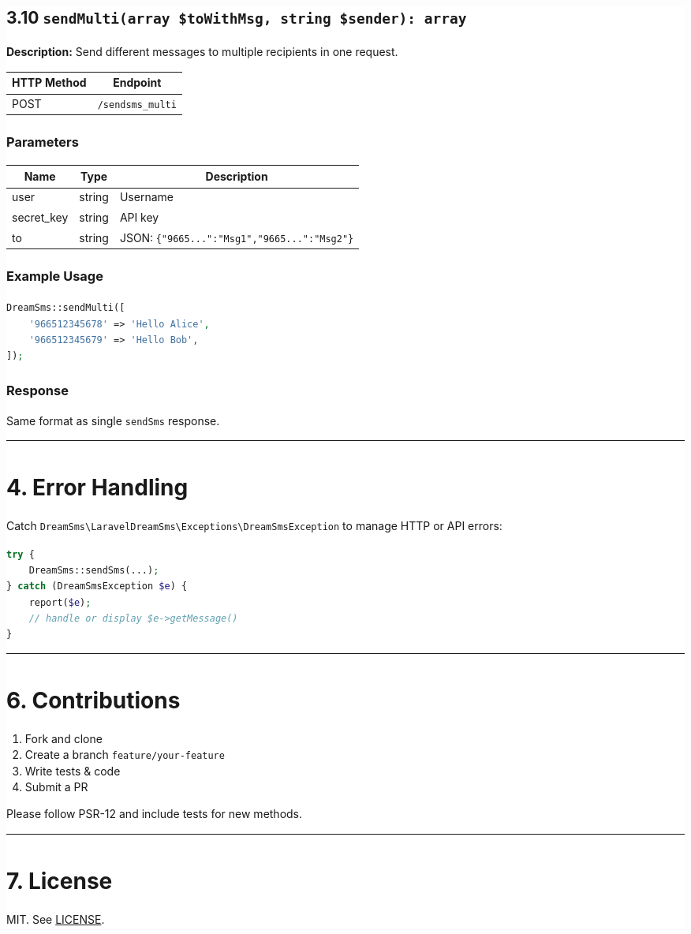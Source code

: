 ## 3.10 `sendMulti(array $toWithMsg, string $sender): array`

**Description:** Send different messages to multiple recipients in one request.

| HTTP Method | Endpoint         |
| ----------- | ---------------- |
| POST        | `/sendsms_multi` |

### Parameters

| Name        | Type   | Description                                 |
| ----------- | ------ | ------------------------------------------- |
| user        | string | Username                                    |
| secret\_key | string | API key                                     |
| to          | string | JSON: `{"9665...":"Msg1","9665...":"Msg2"}` |

### Example Usage

```php
DreamSms::sendMulti([
    '966512345678' => 'Hello Alice',
    '966512345679' => 'Hello Bob',
]);
```

### Response

Same format as single `sendSms` response.

---

# 4. Error Handling

Catch `DreamSms\LaravelDreamSms\Exceptions\DreamSmsException` to manage HTTP or API errors:

```php
try {
    DreamSms::sendSms(...);
} catch (DreamSmsException $e) {
    report($e);
    // handle or display $e->getMessage()
}
```



---

# 6. Contributions

1. Fork and clone
2. Create a branch `feature/your-feature`
3. Write tests & code
4. Submit a PR

Please follow PSR-12 and include tests for new methods.

---

# 7. License

MIT. See [LICENSE](LICENSE).
